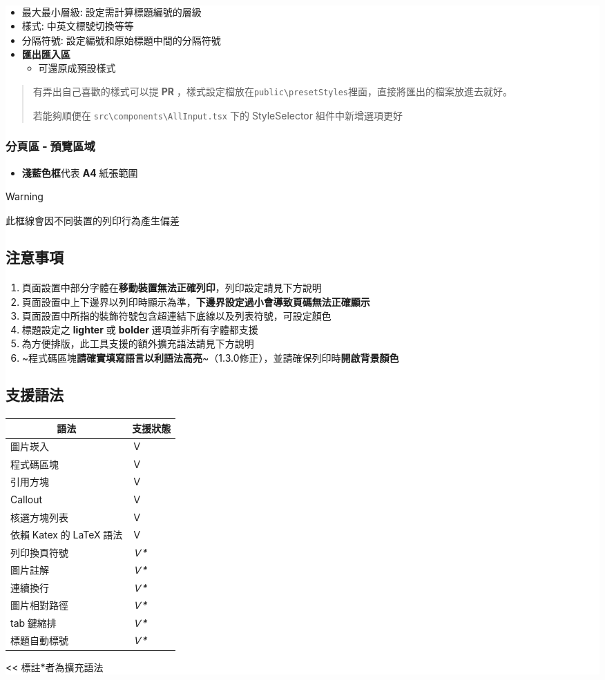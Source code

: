   - 最大最小層級: 設定需計算標題編號的層級
  - 樣式: 中英文標號切換等等
  - 分隔符號: 設定編號和原始標題中間的分隔符號
- **匯出匯入區**
  - 可還原成預設樣式
> 有弄出自己喜歡的樣式可以提 **PR** ，樣式設定檔放在`public\presetStyles`裡面，直接將匯出的檔案放進去就好。
>
> 若能夠順便在 `src\components\AllInput.tsx` 下的 StyleSelector 組件中新增選項更好

### 分頁區 - 預覽區域

- **淺藍色框**代表 **A4** 紙張範圍

> [!warning]
> 此框線會因不同裝置的列印行為產生偏差

## 注意事項

1. 頁面設置中部分字體在**移動裝置無法正確列印**，列印設定請見下方說明
2. 頁面設置中上下邊界以列印時顯示為準，**下邊界設定過小會導致頁碼無法正確顯示**
3. 頁面設置中所指的裝飾符號包含超連結下底線以及列表符號，可設定顏色
4. 標題設定之 **lighter** 或 **bolder** 選項並非所有字體都支援
5. 為方便排版，此工具支援的額外擴充語法請見下方說明
6. ~程式碼區塊**請確實填寫語言以利語法高亮**~（1.3.0修正），並請確保列印時**開啟背景顏色**

## 支援語法

| 語法                     | 支援狀態 |
| ------------------------ | -------- |
| 圖片崁入                 | Ｖ       |
| 程式碼區塊               | Ｖ       |
| 引用方塊                 | Ｖ       |
| Callout                  | Ｖ       |
| 核選方塊列表             | Ｖ       |
| 依賴 Katex 的 LaTeX 語法 | Ｖ       |
| 列印換頁符號             | *Ｖ\** |
| 圖片註解                 | *Ｖ\** |
| 連續換行                 | *Ｖ\** |
| 圖片相對路徑             | *Ｖ\** |
| tab 鍵縮排               | *Ｖ\** |
| 標題自動標號             | *Ｖ\** |

<< 標註*者為擴充語法


[root-path]: (https://raw.githubusercontent.com/jx06T/md2pdf-highly_customizable/refs/heads/main)
[root-path]: (圖片資源根目錄)
[root-path]: (https://raw.githubusercontent.com/jx06T/md2pdf-highly_customizable/refs/heads/main)